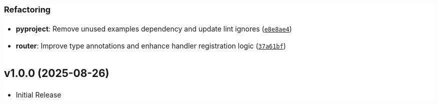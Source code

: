 ### Refactoring

- **pyproject**: Remove unused examples dependency and update lint ignores
  ([`e8e8ae4`](https://github.com/MountainGod2/chaturbate-events/commit/e8e8ae4b60f91a844a7651c07c0e234a68add8d1))

- **router**: Improve type annotations and enhance handler registration logic
  ([`37a61bf`](https://github.com/MountainGod2/chaturbate-events/commit/37a61bfe132b6b2fd2654b3b270408faded31f89))


## v1.0.0 (2025-08-26)

- Initial Release
